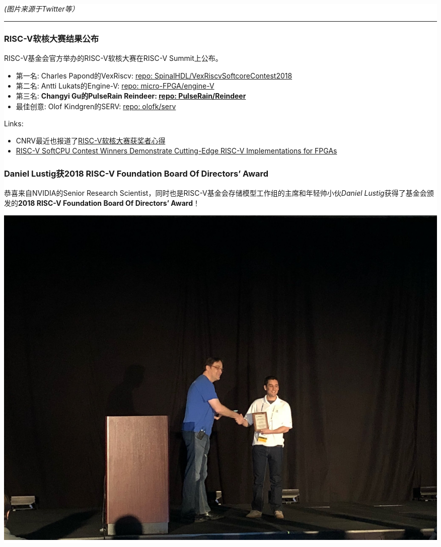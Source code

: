 *(图片来源于Twitter等）*

----

### RISC-V软核大赛结果公布

RISC-V基金会官方举办的RISC-V软核大赛在RISC-V Summit上公布。

* 第一名: Charles Papond的VexRiscv: [repo: SpinalHDL/VexRiscvSoftcoreContest2018](https://github.com/SpinalHDL/VexRiscvSoftcoreContest2018)
* 第二名: Antti Lukats的Engine-V: [repo: micro-FPGA/engine-V](https://github.com/micro-FPGA/engine-V)
* 第三名: **Changyi Gu的PulseRain Reindeer: [repo: PulseRain/Reindeer](https://github.com/PulseRain/Reindeer)**
* 最佳创意: Olof Kindgren的SERV: [repo: olofk/serv](https://github.com/olofk/serv)

Links:
- CNRV最近也报道了[RISC-V软核大赛获奖者心得](/articles/riscv-softcore-contest-learned)
- [RISC-V SoftCPU Contest Winners Demonstrate Cutting-Edge RISC-V Implementations for FPGAs](https://www.businesswire.com/news/home/20181206005747/en/RISC-V-SoftCPU-Contest-Winners-Demonstrate-Cutting-Edge-RISC-V)

### Daniel Lustig获2018 RISC-V Foundation Board Of Directors’ Award

恭喜来自NVIDIA的Senior Research Scientist，同时也是RISC-V基金会存储模型工作组的主席和年轻帅小伙*Daniel Lustig*获得了基金会颁发的**2018 RISC-V Foundation Board Of Directors’ Award**！

![Daniel Lustig](/assets/images/bi-weekly-rpts/2018-12-02/dl-award.jpg)
